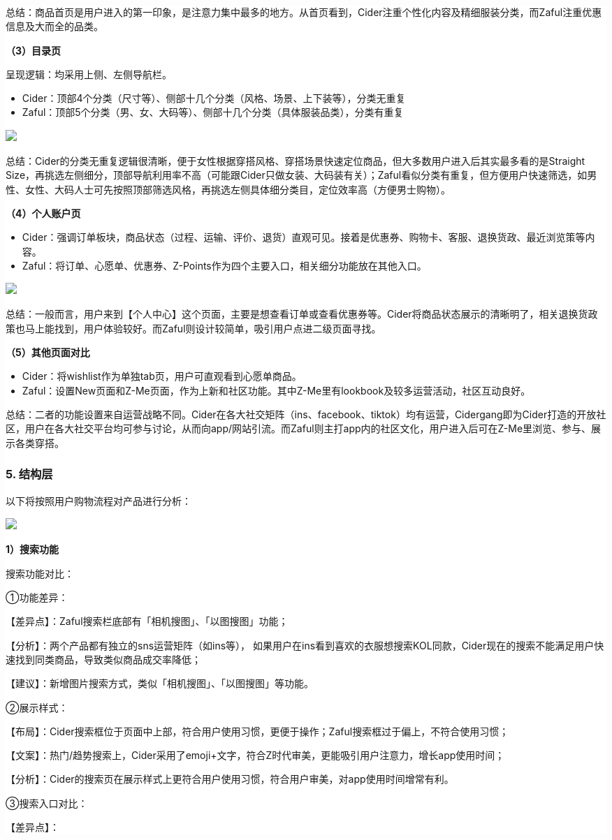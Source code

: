 总结：商品首页是用户进入的第一印象，是注意力集中最多的地方。从首页看到，Cider注重个性化内容及精细服装分类，而Zaful注重优惠信息及大而全的品类。

**（3）目录页**

呈现逻辑：均采用上侧、左侧导航栏。

*   Cider：顶部4个分类（尺寸等）、侧部十几个分类（风格、场景、上下装等），分类无重复
*   Zaful：顶部5个分类（男、女、大码等）、侧部十几个分类（具体服装品类），分类有重复

![](https://image.woshipm.com/2023/04/07/f951926e-d526-11ed-b32c-00163e0b5ff3.jpeg)

总结：Cider的分类无重复逻辑很清晰，便于女性根据穿搭风格、穿搭场景快速定位商品，但大多数用户进入后其实最多看的是Straight Size，再挑选左侧细分，顶部导航利用率不高（可能跟Cider只做女装、大码装有关）；Zaful看似分类有重复，但方便用户快速筛选，如男性、女性、大码人士可先按照顶部筛选风格，再挑选左侧具体细分类目，定位效率高（方便男士购物）。

**（4）个人账户页**

*   Cider：强调订单板块，商品状态（过程、运输、评价、退货）直观可见。接着是优惠券、购物卡、客服、退换货政、最近浏览策等内容。
*   Zaful：将订单、心愿单、优惠券、Z-Points作为四个主要入口，相关细分功能放在其他入口。

![](https://image.woshipm.com/2023/04/07/c0e8d984-d533-11ed-aa25-00163e0b5ff3.jpg)

总结：一般而言，用户来到【个人中心】这个页面，主要是想查看订单或查看优惠券等。Cider将商品状态展示的清晰明了，相关退换货政策也马上能找到，用户体验较好。而Zaful则设计较简单，吸引用户点进二级页面寻找。

**（5）其他页面对比**

*   Cider：将wishlist作为单独tab页，用户可直观看到心愿单商品。
*   Zaful：设置New页面和Z-Me页面，作为上新和社区功能。其中Z-Me里有lookbook及较多运营活动，社区互动良好。

总结：二者的功能设置来自运营战略不同。Cider在各大社交矩阵（ins、facebook、tiktok）均有运营，Cidergang即为Cider打造的开放社区，用户在各大社交平台均可参与讨论，从而向app/网站引流。而Zaful则主打app内的社区文化，用户进入后可在Z-Me里浏览、参与、展示各类穿搭。

### 5\. 结构层

以下将按照用户购物流程对产品进行分析：

![](https://image.woshipm.com/2023/04/07/cce0db72-d535-11ed-a6d4-00163e0b5ff3.jpeg)

**1）搜索功能**

搜索功能对比：

①功能差异：

【差异点】：Zaful搜索栏底部有「相机搜图」、「以图搜图」功能；

【分析】：两个产品都有独立的sns运营矩阵（如ins等）， 如果用户在ins看到喜欢的衣服想搜索KOL同款，Cider现在的搜索不能满足用户快速找到同类商品，导致类似商品成交率降低；

【建议】：新增图片搜索方式，类似「相机搜图」、「以图搜图」等功能。

②展示样式：

【布局】：Cider搜索框位于页面中上部，符合用户使用习惯，更便于操作；Zaful搜索框过于偏上，不符合使用习惯；

【文案】：热门/趋势搜索上，Cider采用了emoji+文字，符合Z时代审美，更能吸引用户注意力，增长app使用时间；

【分析】：Cider的搜索页在展示样式上更符合用户使用习惯，符合用户审美，对app使用时间增常有利。

③搜索入口对比：

【差异点】：
